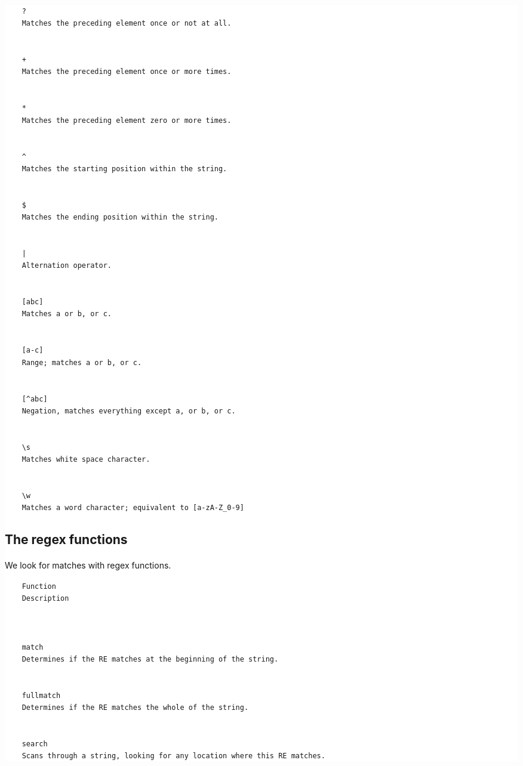     
        ?
        Matches the preceding element once or not at all.
        
    
        +
        Matches the preceding element once or more times.
         
    
        *
        Matches the preceding element zero or more times.
     
    
        ^
        Matches the starting position within the string.
    
    
        $
        Matches the ending position within the string.
    
    
        |
        Alternation operator.
    
    
        [abc]
        Matches a or b, or c.
        
    
        [a-c]
        Range; matches a or b, or c.
    
    
        [^abc]
        Negation, matches everything except a, or b, or c. 
        
    
        \s
        Matches white space character.
    
    
        \w
        Matches a word character; equivalent to [a-zA-Z_0-9]
    

## The regex functions

We look for matches with regex functions.

    
        Function
        Description
    

    
        match
        Determines if the RE matches at the beginning of the string.
    
    
        fullmatch
        Determines if the RE matches the whole of the string.
           
    
        search
        Scans through a string, looking for any location where this RE matches.
        